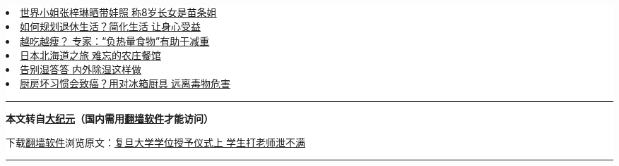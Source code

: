 <li><a href="https://github.com/1992513/djy/blob/master/gb/24/7/3/n14283097.md#1">世界小姐张梓琳晒带娃照 称8岁长女是苗条姐</a></li>
<li><a href="https://github.com/1992513/djy/blob/master/gb/24/6/19/n14273401.md#1">如何规划退休生活？简化生活 让身心受益</a></li>
<li><a href="https://github.com/1992513/djy/blob/master/gb/24/7/6/n14284934.md#1">越吃越瘦？ 专家：“负热量食物”有助于减重</a></li>
<li><a href="https://github.com/1992513/djy/blob/master/gb/24/7/1/n14281348.md#1">日本北海道之旅 难忘的农庄餐馆</a></li>
<li><a href="https://github.com/1992513/djy/blob/master/gb/24/6/30/n14280784.md#1">告别湿答答 内外除湿这样做</a></li>
<li><a href="https://github.com/1992513/djy/blob/master/gb/24/6/24/n14276567.md#1">厨房坏习惯会致癌？用对冰箱厨具 远离毒物危害</a></li>
<hr>
<strong>本文转自<a href="https://cn.epochtimes.com">大纪元</a>（国内需用<a href="https://github.com/1992513/www/blob/master/README.md#8">翻墙软件</a>才能访问）</strong><p>下载<a href="https://github.com/1992513/www/blob/master/README.md#8">翻墙软件</a>浏览原文：<a href="https://cn.epochtimes.com/gb/24/6/19/n14273634.htm">复旦大学学位授予仪式上 学生打老师泄不满</a></p><hr>